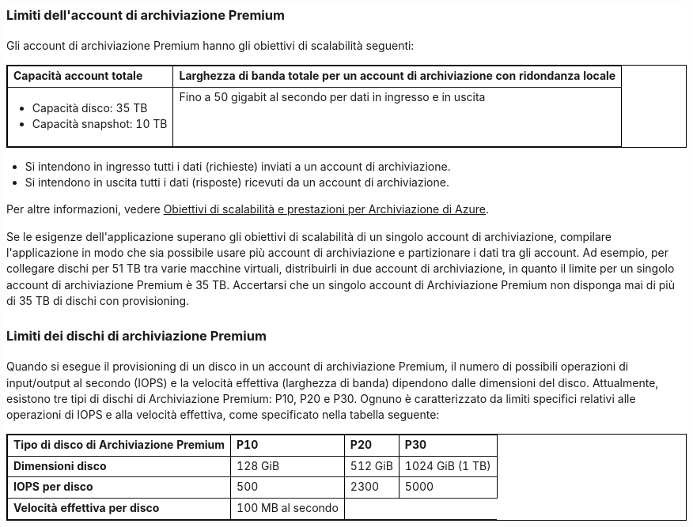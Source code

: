 ### Limiti dell'account di archiviazione Premium
Gli account di archiviazione Premium hanno gli obiettivi di scalabilità seguenti:

<table border="1" cellspacing="0" cellpadding="5" style="border: 1px solid #000000;">
<tbody>
<tr>
    <td><strong>Capacità account totale</strong></td>
    <td><strong>Larghezza di banda totale per un account di archiviazione con ridondanza locale</strong></td>
</tr>
<tr>
    <td>
    <ul>
       <li type=round>Capacità disco: 35 TB</li>
       <li type=round>Capacità snapshot: 10 TB</li>
    </ul>
    </td>
    <td>Fino a 50 gigabit al secondo per dati in ingresso e in uscita</td>
</tr>
</tbody>
</table>

* Si intendono in ingresso tutti i dati (richieste) inviati a un account di archiviazione.
* Si intendono in uscita tutti i dati (risposte) ricevuti da un account di archiviazione.

Per altre informazioni, vedere [Obiettivi di scalabilità e prestazioni per Archiviazione di Azure](storage-scalability-targets.md).

Se le esigenze dell'applicazione superano gli obiettivi di scalabilità di un singolo account di archiviazione, compilare l'applicazione in modo che sia possibile usare più account di archiviazione e partizionare i dati tra gli account. Ad esempio, per collegare dischi per 51 TB tra varie macchine virtuali, distribuirli in due account di archiviazione, in quanto il limite per un singolo account di archiviazione Premium è 35 TB. Accertarsi che un singolo account di Archiviazione Premium non disponga mai di più di 35 TB di dischi con provisioning.

### Limiti dei dischi di archiviazione Premium
Quando si esegue il provisioning di un disco in un account di archiviazione Premium, il numero di possibili operazioni di input/output al secondo (IOPS) e la velocità effettiva (larghezza di banda) dipendono dalle dimensioni del disco. Attualmente, esistono tre tipi di dischi di Archiviazione Premium: P10, P20 e P30. Ognuno è caratterizzato da limiti specifici relativi alle operazioni di IOPS e alla velocità effettiva, come specificato nella tabella seguente:

<table border="1" cellspacing="0" cellpadding="5" style="border: 1px solid #000000;">
<tbody>
<tr>
    <td><strong>Tipo di disco di Archiviazione Premium</strong></td>
    <td><strong>P10</strong></td>
    <td><strong>P20</strong></td>
    <td><strong>P30</strong></td>
</tr>
<tr>
    <td><strong>Dimensioni disco</strong></td>
    <td>128 GiB</td>
    <td>512 GiB</td>
    <td>1024 GiB (1 TB)</td>
</tr>
<tr>
    <td><strong>IOPS per disco</strong></td>
    <td>500</td>
    <td>2300</td>
    <td>5000</td>
</tr>
<tr>
    <td><strong>Velocità effettiva per disco</strong></td>
    <td>100 MB al secondo </td>